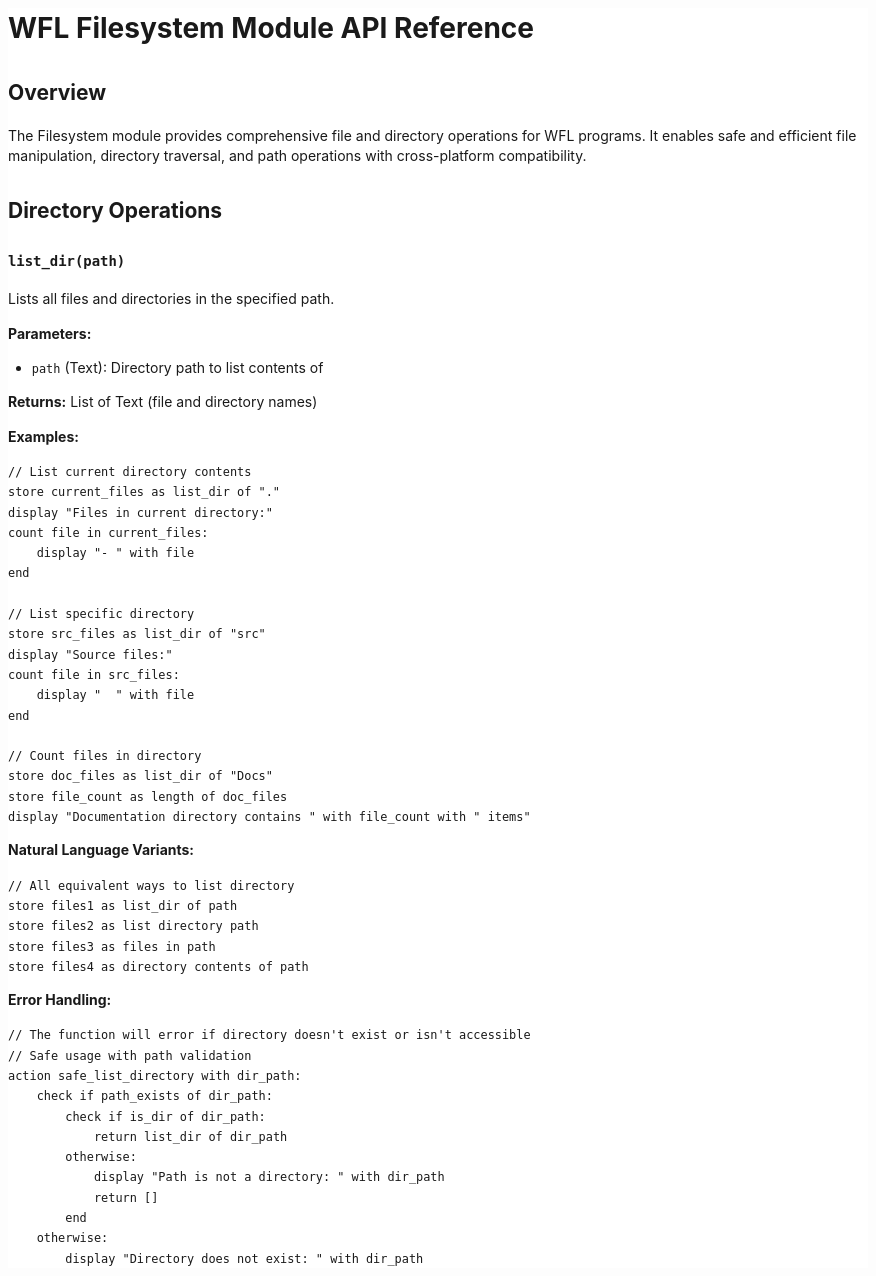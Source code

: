 # WFL Filesystem Module API Reference

## Overview

The Filesystem module provides comprehensive file and directory operations for WFL programs. It enables safe and efficient file manipulation, directory traversal, and path operations with cross-platform compatibility.

## Directory Operations

### `list_dir(path)`

Lists all files and directories in the specified path.

**Parameters:**
- `path` (Text): Directory path to list contents of

**Returns:** List of Text (file and directory names)

**Examples:**

```wfl
// List current directory contents
store current_files as list_dir of "."
display "Files in current directory:"
count file in current_files:
    display "- " with file
end

// List specific directory
store src_files as list_dir of "src"
display "Source files:"
count file in src_files:
    display "  " with file
end

// Count files in directory
store doc_files as list_dir of "Docs"
store file_count as length of doc_files
display "Documentation directory contains " with file_count with " items"
```

**Natural Language Variants:**
```wfl
// All equivalent ways to list directory
store files1 as list_dir of path
store files2 as list directory path
store files3 as files in path
store files4 as directory contents of path
```

**Error Handling:**
```wfl
// The function will error if directory doesn't exist or isn't accessible
// Safe usage with path validation
action safe_list_directory with dir_path:
    check if path_exists of dir_path:
        check if is_dir of dir_path:
            return list_dir of dir_path
        otherwise:
            display "Path is not a directory: " with dir_path
            return []
        end
    otherwise:
        display "Directory does not exist: " with dir_path
```
